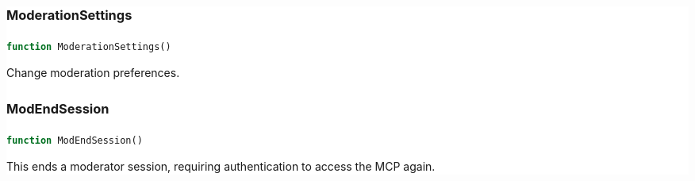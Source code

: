 

### ModerationSettings

```php
function ModerationSettings()
```
Change moderation preferences.



### ModEndSession

```php
function ModEndSession()
```
This ends a moderator session, requiring authentication to access the MCP again.



